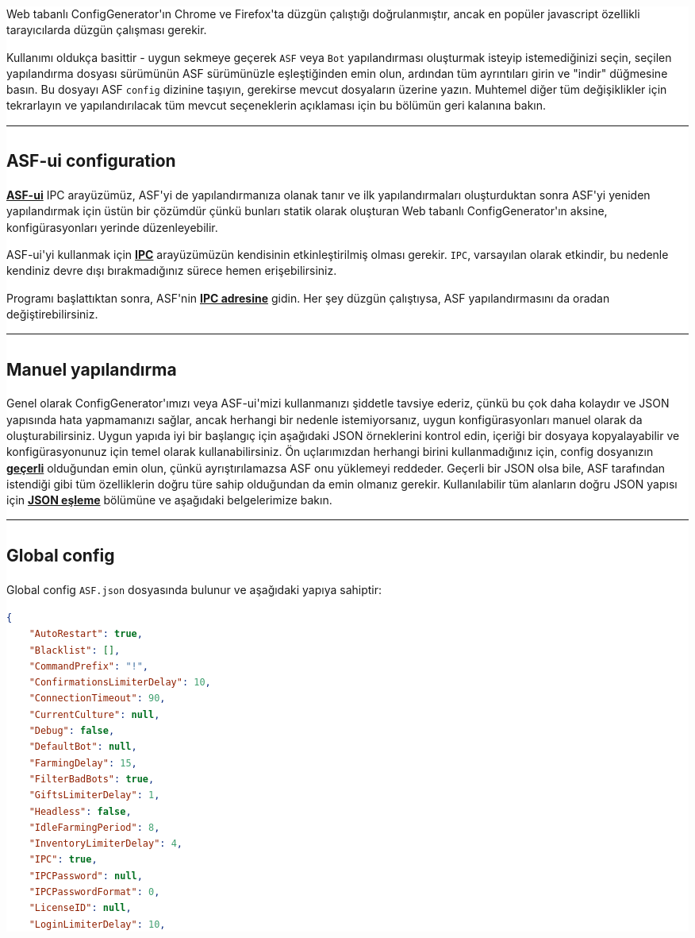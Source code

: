 Web tabanlı ConfigGenerator'ın Chrome ve Firefox'ta düzgün çalıştığı doğrulanmıştır, ancak en popüler javascript özellikli tarayıcılarda düzgün çalışması gerekir.

Kullanımı oldukça basittir - uygun sekmeye geçerek `ASF` veya `Bot` yapılandırması oluşturmak isteyip istemediğinizi seçin, seçilen yapılandırma dosyası sürümünün ASF sürümünüzle eşleştiğinden emin olun, ardından tüm ayrıntıları girin ve "indir" düğmesine basın. Bu dosyayı ASF `config` dizinine taşıyın, gerekirse mevcut dosyaların üzerine yazın. Muhtemel diğer tüm değişiklikler için tekrarlayın ve yapılandırılacak tüm mevcut seçeneklerin açıklaması için bu bölümün geri kalanına bakın.

---

## ASF-ui configuration

**[ASF-ui](https://github.com/JustArchiNET/ArchiSteamFarm/wiki/IPC#asf-ui)** IPC arayüzümüz, ASF'yi de yapılandırmanıza olanak tanır ve ilk yapılandırmaları oluşturduktan sonra ASF'yi yeniden yapılandırmak için üstün bir çözümdür çünkü bunları statik olarak oluşturan Web tabanlı ConfigGenerator'ın aksine, konfigürasyonları yerinde düzenleyebilir.

ASF-ui'yi kullanmak için **[IPC](https://github.com/JustArchiNET/ArchiSteamFarm/wiki/IPC)** arayüzümüzün kendisinin etkinleştirilmiş olması gerekir. `IPC`, varsayılan olarak etkindir, bu nedenle kendiniz devre dışı bırakmadığınız sürece hemen erişebilirsiniz.

Programı başlattıktan sonra, ASF'nin **[IPC adresine](http://localhost:1242)** gidin. Her şey düzgün çalıştıysa, ASF yapılandırmasını da oradan değiştirebilirsiniz.

---

## Manuel yapılandırma

Genel olarak ConfigGenerator'ımızı veya ASF-ui'mizi kullanmanızı şiddetle tavsiye ederiz, çünkü bu çok daha kolaydır ve JSON yapısında hata yapmamanızı sağlar, ancak herhangi bir nedenle istemiyorsanız, uygun konfigürasyonları manuel olarak da oluşturabilirsiniz. Uygun yapıda iyi bir başlangıç için aşağıdaki JSON örneklerini kontrol edin, içeriği bir dosyaya kopyalayabilir ve konfigürasyonunuz için temel olarak kullanabilirsiniz. Ön uçlarımızdan herhangi birini kullanmadığınız için, config dosyanızın **[geçerli](https://jsonlint.com)** olduğundan emin olun, çünkü ayrıştırılamazsa ASF onu yüklemeyi reddeder. Geçerli bir JSON olsa bile, ASF tarafından istendiği gibi tüm özelliklerin doğru türe sahip olduğundan da emin olmanız gerekir. Kullanılabilir tüm alanların doğru JSON yapısı için **[JSON eşleme](#json-mapping)** bölümüne ve aşağıdaki belgelerimize bakın.

---

## Global config

Global config `ASF.json` dosyasında bulunur ve aşağıdaki yapıya sahiptir:

```json
{
    "AutoRestart": true,
    "Blacklist": [],
    "CommandPrefix": "!",
    "ConfirmationsLimiterDelay": 10,
    "ConnectionTimeout": 90,
    "CurrentCulture": null,
    "Debug": false,
    "DefaultBot": null,
    "FarmingDelay": 15,
    "FilterBadBots": true,
    "GiftsLimiterDelay": 1,
    "Headless": false,
    "IdleFarmingPeriod": 8,
    "InventoryLimiterDelay": 4,
    "IPC": true,
    "IPCPassword": null,
    "IPCPasswordFormat": 0,
    "LicenseID": null,
    "LoginLimiterDelay": 10,
```